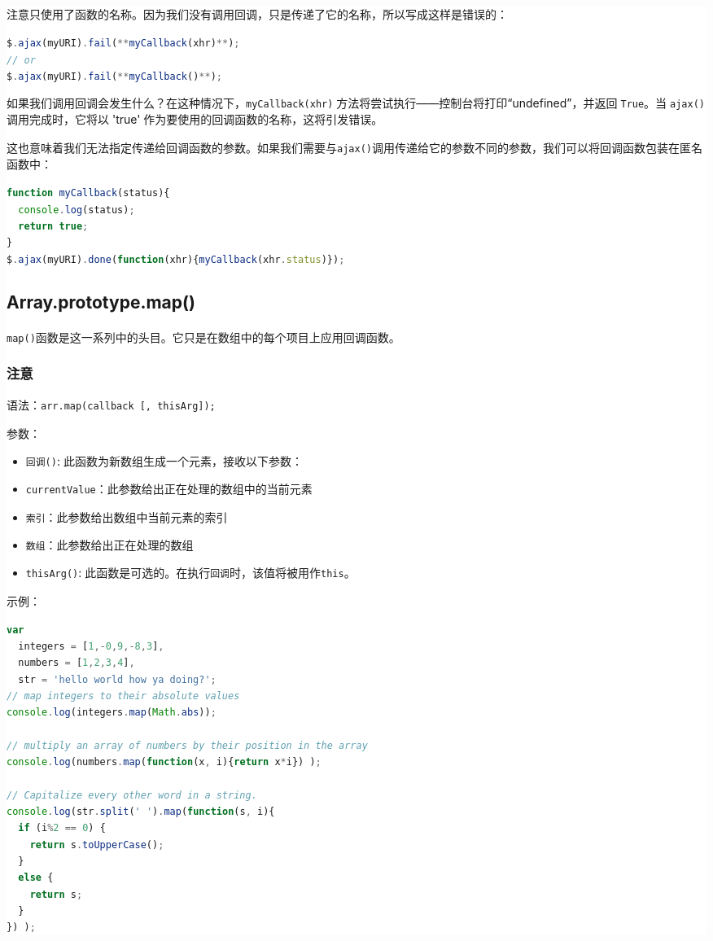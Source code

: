 注意只使用了函数的名称。因为我们没有调用回调，只是传递了它的名称，所以写成这样是错误的：

```js
$.ajax(myURI).fail(**myCallback(xhr)**);
// or
$.ajax(myURI).fail(**myCallback()**);
```

如果我们调用回调会发生什么？在这种情况下，`myCallback(xhr)` 方法将尝试执行——控制台将打印“undefined”，并返回 `True`。当 `ajax()` 调用完成时，它将以 'true' 作为要使用的回调函数的名称，这将引发错误。

这也意味着我们无法指定传递给回调函数的参数。如果我们需要与`ajax()`调用传递给它的参数不同的参数，我们可以将回调函数包装在匿名函数中：

```js
function myCallback(status){
  console.log(status); 
  return true;
}
$.ajax(myURI).done(function(xhr){myCallback(xhr.status)});
```

## Array.prototype.map()

`map()`函数是这一系列中的头目。它只是在数组中的每个项目上应用回调函数。

### 注意

语法：`arr.map(callback [, thisArg]);`

参数：

+   `回调()`: 此函数为新数组生成一个元素，接收以下参数：

+   `currentValue`：此参数给出正在处理的数组中的当前元素

+   `索引`：此参数给出数组中当前元素的索引

+   `数组`：此参数给出正在处理的数组

+   `thisArg()`: 此函数是可选的。在执行`回调`时，该值将被用作`this`。

示例：

```js
var
  integers = [1,-0,9,-8,3],
  numbers = [1,2,3,4],
  str = 'hello world how ya doing?';
// map integers to their absolute values
console.log(integers.map(Math.abs));

// multiply an array of numbers by their position in the array
console.log(numbers.map(function(x, i){return x*i}) );

// Capitalize every other word in a string.
console.log(str.split(' ').map(function(s, i){
  if (i%2 == 0) {
    return s.toUpperCase();
  }
  else {
    return s;
  }
}) );
```
